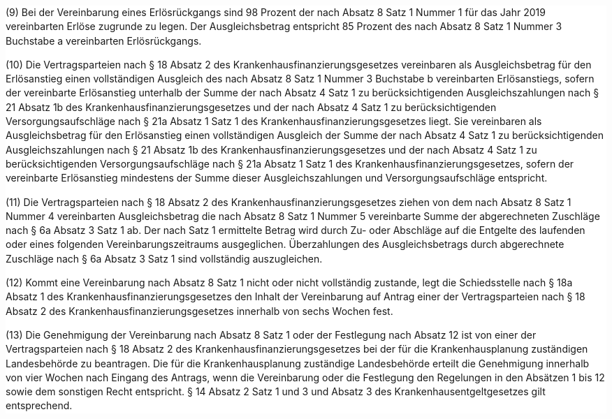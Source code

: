 <div class="jurAbsatz">

(9) Bei der Vereinbarung eines Erlösrückgangs sind 98 Prozent der nach
Absatz 8 Satz 1 Nummer 1 für das Jahr 2019 vereinbarten Erlöse zugrunde
zu legen. Der Ausgleichsbetrag entspricht 85 Prozent des nach Absatz 8
Satz 1 Nummer 3 Buchstabe a vereinbarten Erlösrückgangs.

</div>

<div class="jurAbsatz">

(10) Die Vertragsparteien nach § 18 Absatz 2 des
Krankenhausfinanzierungsgesetzes vereinbaren als Ausgleichsbetrag für
den Erlösanstieg einen vollständigen Ausgleich des nach Absatz 8 Satz 1
Nummer 3 Buchstabe b vereinbarten Erlösanstiegs, sofern der vereinbarte
Erlösanstieg unterhalb der Summe der nach Absatz 4 Satz 1 zu
berücksichtigenden Ausgleichszahlungen nach § 21 Absatz 1b des
Krankenhausfinanzierungsgesetzes und der nach Absatz 4 Satz 1 zu
berücksichtigenden Versorgungsaufschläge nach § 21a Absatz 1 Satz 1 des
Krankenhausfinanzierungsgesetzes liegt. Sie vereinbaren als
Ausgleichsbetrag für den Erlösanstieg einen vollständigen Ausgleich der
Summe der nach Absatz 4 Satz 1 zu berücksichtigenden Ausgleichszahlungen
nach § 21 Absatz 1b des Krankenhausfinanzierungsgesetzes und der nach
Absatz 4 Satz 1 zu berücksichtigenden Versorgungsaufschläge nach § 21a
Absatz 1 Satz 1 des Krankenhausfinanzierungsgesetzes, sofern der
vereinbarte Erlösanstieg mindestens der Summe dieser Ausgleichszahlungen
und Versorgungsaufschläge entspricht.

</div>

<div class="jurAbsatz">

(11) Die Vertragsparteien nach § 18 Absatz 2 des
Krankenhausfinanzierungsgesetzes ziehen von dem nach Absatz 8 Satz 1
Nummer 4 vereinbarten Ausgleichsbetrag die nach Absatz 8 Satz 1 Nummer 5
vereinbarte Summe der abgerechneten Zuschläge nach § 6a Absatz 3 Satz 1
ab. Der nach Satz 1 ermittelte Betrag wird durch Zu- oder Abschläge auf
die Entgelte des laufenden oder eines folgenden Vereinbarungszeitraums
ausgeglichen. Überzahlungen des Ausgleichsbetrags durch abgerechnete
Zuschläge nach § 6a Absatz 3 Satz 1 sind vollständig auszugleichen.

</div>

<div class="jurAbsatz">

(12) Kommt eine Vereinbarung nach Absatz 8 Satz 1 nicht oder nicht
vollständig zustande, legt die Schiedsstelle nach § 18a Absatz 1 des
Krankenhausfinanzierungsgesetzes den Inhalt der Vereinbarung auf Antrag
einer der Vertragsparteien nach § 18 Absatz 2 des
Krankenhausfinanzierungsgesetzes innerhalb von sechs Wochen fest.

</div>

<div class="jurAbsatz">

(13) Die Genehmigung der Vereinbarung nach Absatz 8 Satz 1 oder der
Festlegung nach Absatz 12 ist von einer der Vertragsparteien nach § 18
Absatz 2 des Krankenhausfinanzierungsgesetzes bei der für die
Krankenhausplanung zuständigen Landesbehörde zu beantragen. Die für die
Krankenhausplanung zuständige Landesbehörde erteilt die Genehmigung
innerhalb von vier Wochen nach Eingang des Antrags, wenn die
Vereinbarung oder die Festlegung den Regelungen in den Absätzen 1 bis 12
sowie dem sonstigen Recht entspricht. § 14 Absatz 2 Satz 1 und 3 und
Absatz 3 des Krankenhausentgeltgesetzes gilt entsprechend.
